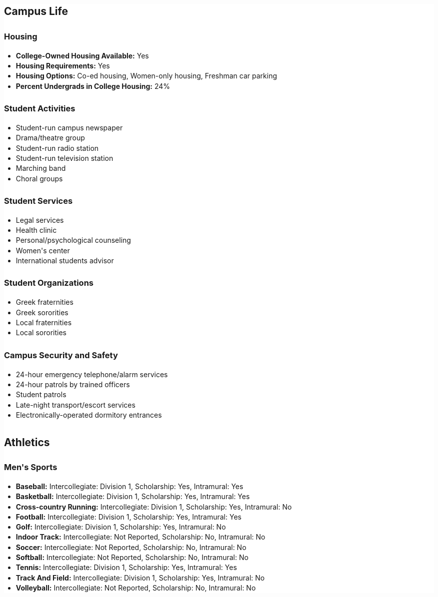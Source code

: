 ## Campus Life

### Housing

- **College-Owned Housing Available:** Yes
- **Housing Requirements:** Yes
- **Housing Options:** Co-ed housing, Women-only housing, Freshman car parking
- **Percent Undergrads in College Housing:** 24%

### Student Activities

- Student-run campus newspaper
- Drama/theatre group
- Student-run radio station
- Student-run television station
- Marching band
- Choral groups

### Student Services

- Legal services
- Health clinic
- Personal/psychological counseling
- Women's center
- International students advisor

### Student Organizations

- Greek fraternities
- Greek sororities
- Local fraternities
- Local sororities

### Campus Security and Safety

- 24-hour emergency telephone/alarm services
- 24-hour patrols by trained officers
- Student patrols
- Late-night transport/escort services
- Electronically-operated dormitory entrances

## Athletics

### Men's Sports

- **Baseball:** Intercollegiate: Division 1, Scholarship: Yes, Intramural: Yes
- **Basketball:** Intercollegiate: Division 1, Scholarship: Yes, Intramural: Yes
- **Cross-country Running:** Intercollegiate: Division 1, Scholarship: Yes, Intramural: No
- **Football:** Intercollegiate: Division 1, Scholarship: Yes, Intramural: Yes
- **Golf:** Intercollegiate: Division 1, Scholarship: Yes, Intramural: No
- **Indoor Track:** Intercollegiate: Not Reported, Scholarship: No, Intramural: No
- **Soccer:** Intercollegiate: Not Reported, Scholarship: No, Intramural: No
- **Softball:** Intercollegiate: Not Reported, Scholarship: No, Intramural: No
- **Tennis:** Intercollegiate: Division 1, Scholarship: Yes, Intramural: Yes
- **Track And Field:** Intercollegiate: Division 1, Scholarship: Yes, Intramural: No
- **Volleyball:** Intercollegiate: Not Reported, Scholarship: No, Intramural: No
